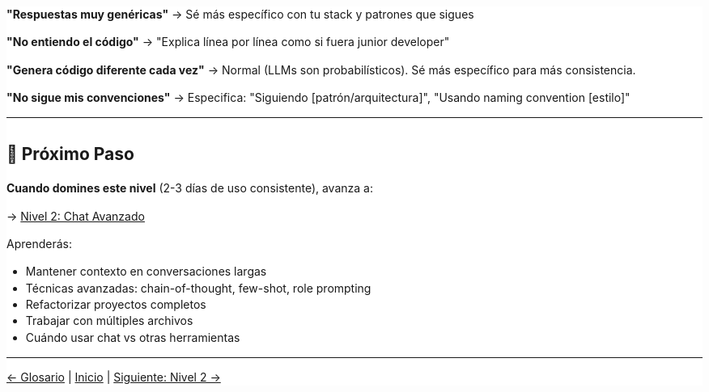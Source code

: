 **"Respuestas muy genéricas"**
→ Sé más específico con tu stack y patrones que sigues

**"No entiendo el código"**
→ "Explica línea por línea como si fuera junior developer"

**"Genera código diferente cada vez"**
→ Normal (LLMs son probabilísticos). Sé más específico para más consistencia.

**"No sigue mis convenciones"**
→ Especifica: "Siguiendo [patrón/arquitectura]", "Usando naming convention [estilo]"

---

## 🎯 Próximo Paso

**Cuando domines este nivel** (2-3 días de uso consistente), avanza a:

→ [Nivel 2: Chat Avanzado](./nivel-2-chat-avanzado.md)

Aprenderás:
- Mantener contexto en conversaciones largas
- Técnicas avanzadas: chain-of-thought, few-shot, role prompting
- Refactorizar proyectos completos
- Trabajar con múltiples archivos
- Cuándo usar chat vs otras herramientas

---

[← Glosario](./glosario.md) | [Inicio](./README.md) | [Siguiente: Nivel 2 →](./nivel-2-chat-avanzado.md)